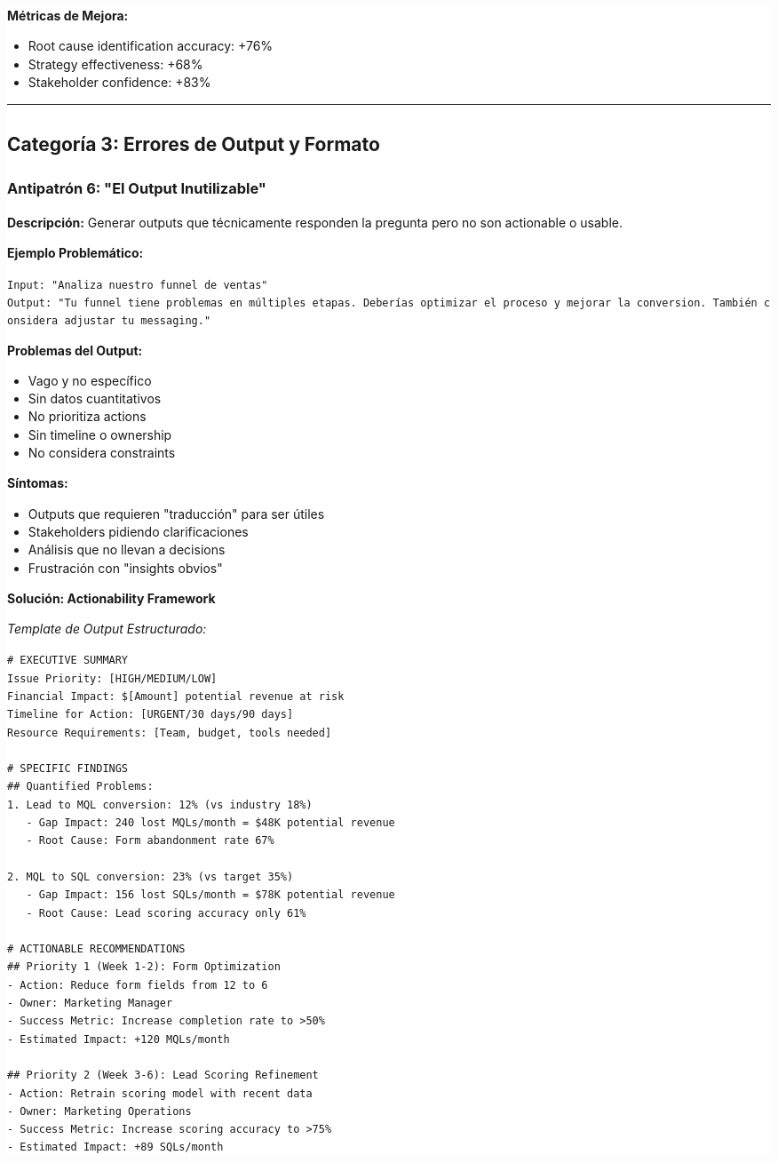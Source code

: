 **Métricas de Mejora:**
- Root cause identification accuracy: +76%
- Strategy effectiveness: +68%
- Stakeholder confidence: +83%

---

## Categoría 3: Errores de Output y Formato

### Antipatrón 6: "El Output Inutilizable"

**Descripción:** Generar outputs que técnicamente responden la pregunta pero no son actionable o usable.

**Ejemplo Problemático:**
```
Input: "Analiza nuestro funnel de ventas"
Output: "Tu funnel tiene problemas en múltiples etapas. Deberías optimizar el proceso y mejorar la conversion. También considera adjustar tu messaging."
```

**Problemas del Output:**
- Vago y no específico
- Sin datos cuantitativos
- No prioritiza actions
- Sin timeline o ownership
- No considera constraints

**Síntomas:**
- Outputs que requieren "traducción" para ser útiles
- Stakeholders pidiendo clarificaciones
- Análisis que no llevan a decisions
- Frustración con "insights obvios"

**Solución: Actionability Framework**

*Template de Output Estructurado:*
```
# EXECUTIVE SUMMARY
Issue Priority: [HIGH/MEDIUM/LOW]
Financial Impact: $[Amount] potential revenue at risk
Timeline for Action: [URGENT/30 days/90 days]
Resource Requirements: [Team, budget, tools needed]

# SPECIFIC FINDINGS
## Quantified Problems:
1. Lead to MQL conversion: 12% (vs industry 18%)
   - Gap Impact: 240 lost MQLs/month = $48K potential revenue
   - Root Cause: Form abandonment rate 67%
   
2. MQL to SQL conversion: 23% (vs target 35%)
   - Gap Impact: 156 lost SQLs/month = $78K potential revenue
   - Root Cause: Lead scoring accuracy only 61%

# ACTIONABLE RECOMMENDATIONS
## Priority 1 (Week 1-2): Form Optimization
- Action: Reduce form fields from 12 to 6
- Owner: Marketing Manager
- Success Metric: Increase completion rate to >50%
- Estimated Impact: +120 MQLs/month

## Priority 2 (Week 3-6): Lead Scoring Refinement  
- Action: Retrain scoring model with recent data
- Owner: Marketing Operations
- Success Metric: Increase scoring accuracy to >75%
- Estimated Impact: +89 SQLs/month
```